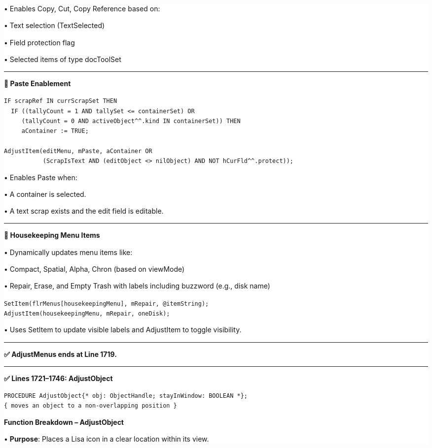•	Enables Copy, Cut, Copy Reference based on:

•	Text selection (TextSelected)

•	Field protection flag

•	Selected items of type docToolSet

---

**🔹 Paste Enablement**

```
IF scrapRef IN currScrapSet THEN
  IF ((tallyCount = 1 AND tallySet <= containerSet) OR
     (tallyCount = 0 AND activeObject^^.kind IN containerSet)) THEN
     aContainer := TRUE;

AdjustItem(editMenu, mPaste, aContainer OR
           (ScrapIsText AND (editObject <> nilObject) AND NOT hCurFld^^.protect));
```

•	Enables Paste when:

•	A container is selected.

•	A text scrap exists and the edit field is editable.

---

**🔹 Housekeeping Menu Items**

•	Dynamically updates menu items like:

•	Compact, Spatial, Alpha, Chron (based on viewMode)

•	Repair, Erase, and Empty Trash with labels including buzzword (e.g., disk name)

```
SetItem(flrMenus[housekeepingMenu], mRepair, @itemString);
AdjustItem(housekeepingMenu, mRepair, oneDisk);
```

•	Uses SetItem to update visible labels and AdjustItem to toggle visibility.

---

**✅ AdjustMenus ends at Line 1719.**

---

**✅ Lines 1721–1746: AdjustObject**

```
PROCEDURE AdjustObject{* obj: ObjectHandle; stayInWindow: BOOLEAN *};
{ moves an object to a non-overlapping position }
```

**Function Breakdown – AdjustObject**

•	**Purpose**: Places a Lisa icon in a clear location within its view.
